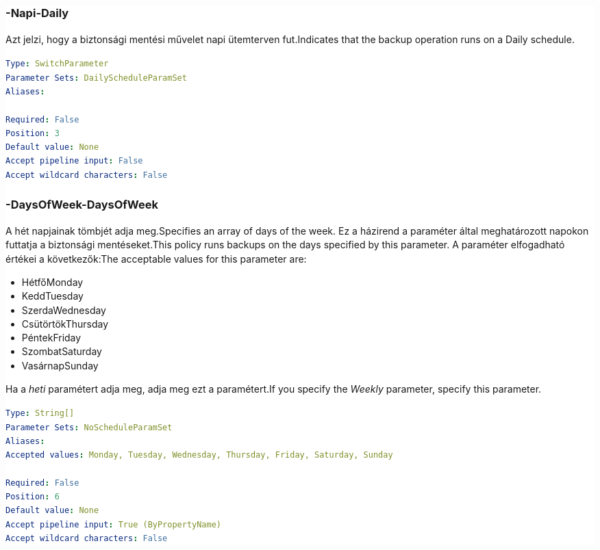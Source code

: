 ### <span data-ttu-id="aed20-127">-Napi</span><span class="sxs-lookup"><span data-stu-id="aed20-127">-Daily</span></span>
<span data-ttu-id="aed20-128">Azt jelzi, hogy a biztonsági mentési művelet napi ütemterven fut.</span><span class="sxs-lookup"><span data-stu-id="aed20-128">Indicates that the backup operation runs on a Daily schedule.</span></span>

```yaml
Type: SwitchParameter
Parameter Sets: DailyScheduleParamSet
Aliases: 

Required: False
Position: 3
Default value: None
Accept pipeline input: False
Accept wildcard characters: False
```

### <span data-ttu-id="aed20-129">-DaysOfWeek</span><span class="sxs-lookup"><span data-stu-id="aed20-129">-DaysOfWeek</span></span>
<span data-ttu-id="aed20-130">A hét napjainak tömbjét adja meg.</span><span class="sxs-lookup"><span data-stu-id="aed20-130">Specifies an array of days of the week.</span></span>
<span data-ttu-id="aed20-131">Ez a házirend a paraméter által meghatározott napokon futtatja a biztonsági mentéseket.</span><span class="sxs-lookup"><span data-stu-id="aed20-131">This policy runs backups on the days specified by this parameter.</span></span>
<span data-ttu-id="aed20-132">A paraméter elfogadható értékei a következők:</span><span class="sxs-lookup"><span data-stu-id="aed20-132">The acceptable values for this parameter are:</span></span>

- <span data-ttu-id="aed20-133">Hétfő</span><span class="sxs-lookup"><span data-stu-id="aed20-133">Monday</span></span> 
- <span data-ttu-id="aed20-134">Kedd</span><span class="sxs-lookup"><span data-stu-id="aed20-134">Tuesday</span></span> 
- <span data-ttu-id="aed20-135">Szerda</span><span class="sxs-lookup"><span data-stu-id="aed20-135">Wednesday</span></span> 
- <span data-ttu-id="aed20-136">Csütörtök</span><span class="sxs-lookup"><span data-stu-id="aed20-136">Thursday</span></span> 
- <span data-ttu-id="aed20-137">Péntek</span><span class="sxs-lookup"><span data-stu-id="aed20-137">Friday</span></span> 
- <span data-ttu-id="aed20-138">Szombat</span><span class="sxs-lookup"><span data-stu-id="aed20-138">Saturday</span></span> 
- <span data-ttu-id="aed20-139">Vasárnap</span><span class="sxs-lookup"><span data-stu-id="aed20-139">Sunday</span></span>

<span data-ttu-id="aed20-140">Ha a *heti* paramétert adja meg, adja meg ezt a paramétert.</span><span class="sxs-lookup"><span data-stu-id="aed20-140">If you specify the *Weekly* parameter, specify this parameter.</span></span>

```yaml
Type: String[]
Parameter Sets: NoScheduleParamSet
Aliases: 
Accepted values: Monday, Tuesday, Wednesday, Thursday, Friday, Saturday, Sunday

Required: False
Position: 6
Default value: None
Accept pipeline input: True (ByPropertyName)
Accept wildcard characters: False
```
